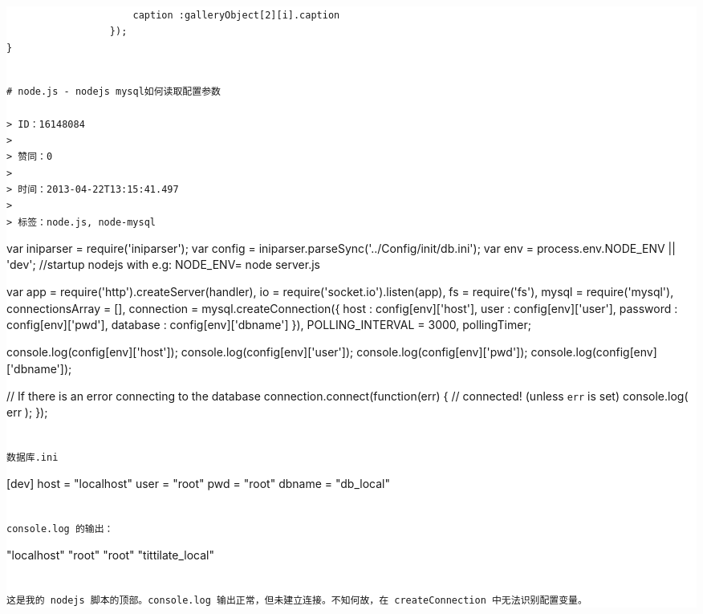                           caption :galleryObject[2][i].caption
                      });
    } 
```

# node.js - nodejs mysql如何读取配置参数

> ID：16148084
> 
> 赞同：0
> 
> 时间：2013-04-22T13:15:41.497
> 
> 标签：node.js, node-mysql

```
var iniparser = require('iniparser');
var config = iniparser.parseSync('../Config/init/db.ini');
var env = process.env.NODE_ENV || 'dev'; //startup nodejs with e.g:  NODE_ENV= node server.js

var app                 = require('http').createServer(handler),
io                  = require('socket.io').listen(app),
fs                  = require('fs'),
mysql               = require('mysql'),
connectionsArray    = [],
connection          = mysql.createConnection({
    host        : config[env]['host'],
    user        : config[env]['user'],
    password    : config[env]['pwd'],
    database    : config[env]['dbname']
}),
POLLING_INTERVAL = 3000,
pollingTimer;    

console.log(config[env]['host']);
console.log(config[env]['user']);
console.log(config[env]['pwd']);
console.log(config[env]['dbname']);

// If there is an error connecting to the database
connection.connect(function(err) {
  // connected! (unless `err` is set)
  console.log( err );
}); 
```

数据库.ini

```
 [dev]
 host = "localhost"
 user = "root"
 pwd =  "root"
 dbname = "db_local" 
```

console.log 的输出：

```
"localhost"
"root"
"root"
"tittilate_local" 
```

这是我的 nodejs 脚本的顶部。console.log 输出正常，但未建立连接。不知何故，在 createConnection 中无法识别配置变量。
```